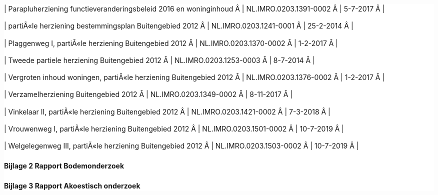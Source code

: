 | Parapluherziening functieveranderingsbeleid 2016 en woninginhoud   Â | NL.IMRO.0203\.1391\-0002   Â | 5\-7\-2017   Â |

| partiÃ«le herziening bestemmingsplan Buitengebied 2012   Â | NL.IMRO.0203\.1241\-0001   Â | 25\-2\-2014   Â |

| Plaggenweg I, partiÃ«le herziening Buitengebied 2012   Â | NL.IMRO.0203\.1370\-0002   Â | 1\-2\-2017   Â |

| Tweede partiele herziening Buitengebied 2012   Â | NL.IMRO.0203\.1253\-0003   Â | 8\-7\-2014   Â |

| Vergroten inhoud woningen, partiÃ«le herziening Buitengebied 2012   Â | NL.IMRO.0203\.1376\-0002   Â | 1\-2\-2017   Â |

| Verzamelherziening Buitengebied 2012   Â | NL.IMRO.0203\.1349\-0002   Â | 8\-11\-2017   Â |

| Vinkelaar II, partiÃ«le herziening Buitengebied 2012   Â | NL.IMRO.0203\.1421\-0002   Â | 7\-3\-2018   Â |

| Vrouwenweg I, partiÃ«le herziening Buitengebied 2012   Â | NL.IMRO.0203\.1501\-0002   Â | 10\-7\-2019   Â |

| Welgelegenweg III, partiÃ«le herziening Buitengebied 2012   Â | NL.IMRO.0203\.1503\-0002   Â | 10\-7\-2019   Â |

#### Bijlage 2 Rapport Bodemonderzoek

#### Bijlage 3 Rapport Akoestisch onderzoek